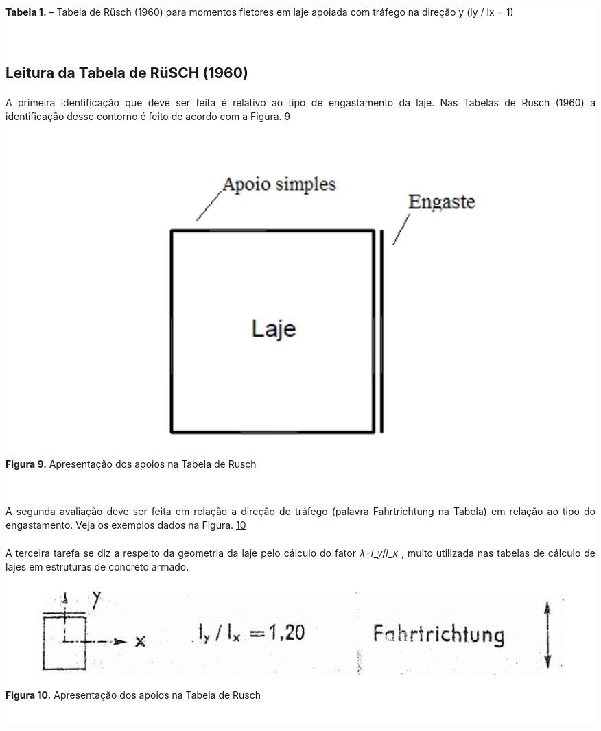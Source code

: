 <p align = "justify"><b>Tabela 1.</b> –  Tabela de Rüsch (1960) para momentos fletores em laje apoiada com tráfego na direção y (ly / lx = 1) 
</p>
<br>

<h2>Leitura da Tabela de RüSCH (1960)</h2>

<p align = "justify">
  A primeira identificação que deve ser feita é relativo ao tipo de engastamento da laje. Nas Tabelas de Rusch (1960) a identificação desse contorno é feito de acordo com a Figura. <a href="#fig9">9</a>
</p>
<br>

<p id="fig9"></p>
<center><img src="./assets/images/aula_esforco_tabuleiro/FIG_9.png" width="90%"></center>
<p align = "justify"><b>Figura 9.</b> Apresentação dos apoios na Tabela de Rusch
</p>
<br>

<p align = "justify">
  A segunda avaliação deve ser feita em relação a direção do tráfego (palavra Fahrtrichtung na Tabela) em relação ao tipo do engastamento. Veja os exemplos dados na Figura. <a href="#fig10">10</a>
  <br><br>
  A terceira tarefa se diz a respeito da geometria da laje pelo cálculo do fator 𝜆=𝑙_𝑦/𝑙_𝑥 , muito utilizada nas tabelas de cálculo de lajes em estruturas de concreto armado.
</p>

<p id="fig10"></p>
<center><img src="./assets/images/aula_esforco_tabuleiro/FIG_10.png" width="90%"></center>
<p align = "justify"><b>Figura 10.</b> Apresentação dos apoios na Tabela de Rusch
</p>
<br>
